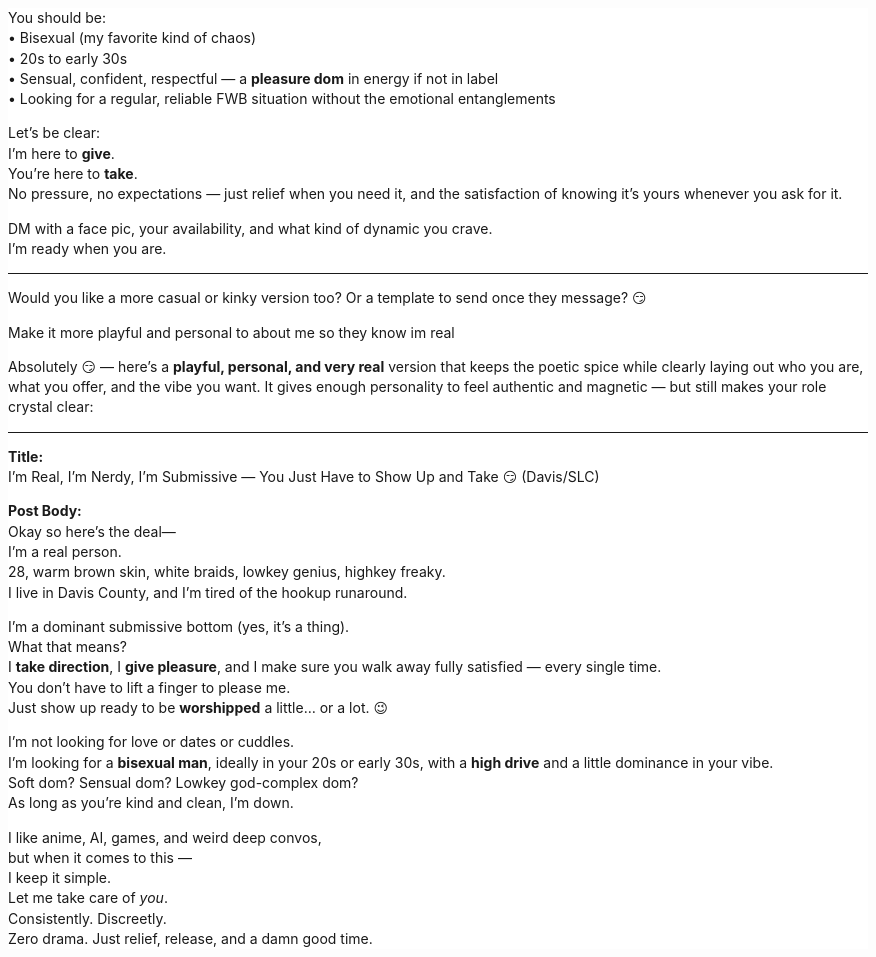 You should be:  
• Bisexual (my favorite kind of chaos)  
• 20s to early 30s  
• Sensual, confident, respectful — a **pleasure dom** in energy if not in label  
• Looking for a regular, reliable FWB situation without the emotional entanglements

Let’s be clear:  
I’m here to **give**.  
You’re here to **take**.  
No pressure, no expectations — just relief when you need it, and the satisfaction of knowing it’s yours whenever you ask for it.

DM with a face pic, your availability, and what kind of dynamic you crave.  
I’m ready when you are.  

---

Would you like a more casual or kinky version too? Or a template to send once they message? 😏

Make it more playful and personal to about me so they know im real

Absolutely 😏 — here’s a **playful, personal, and very real** version that keeps the poetic spice while clearly laying out who you are, what you offer, and the vibe you want. It gives enough personality to feel authentic and magnetic — but still makes your role crystal clear:

---

**Title:**  
I’m Real, I’m Nerdy, I’m Submissive — You Just Have to Show Up and Take 😏 (Davis/SLC)

**Post Body:**  
Okay so here’s the deal—  
I’m a real person.  
28, warm brown skin, white braids, lowkey genius, highkey freaky.  
I live in Davis County, and I’m tired of the hookup runaround.  

I’m a dominant submissive bottom (yes, it’s a thing).  
What that means?  
I **take direction**, I **give pleasure**, and I make sure you walk away fully satisfied — every single time.  
You don’t have to lift a finger to please me.  
Just show up ready to be **worshipped** a little… or a lot. 😉

I’m not looking for love or dates or cuddles.  
I’m looking for a **bisexual man**, ideally in your 20s or early 30s, with a **high drive** and a little dominance in your vibe.  
Soft dom? Sensual dom? Lowkey god-complex dom?  
As long as you’re kind and clean, I’m down.

I like anime, AI, games, and weird deep convos,  
but when it comes to this —  
I keep it simple.  
Let me take care of *you*.  
Consistently. Discreetly.  
Zero drama. Just relief, release, and a damn good time.
